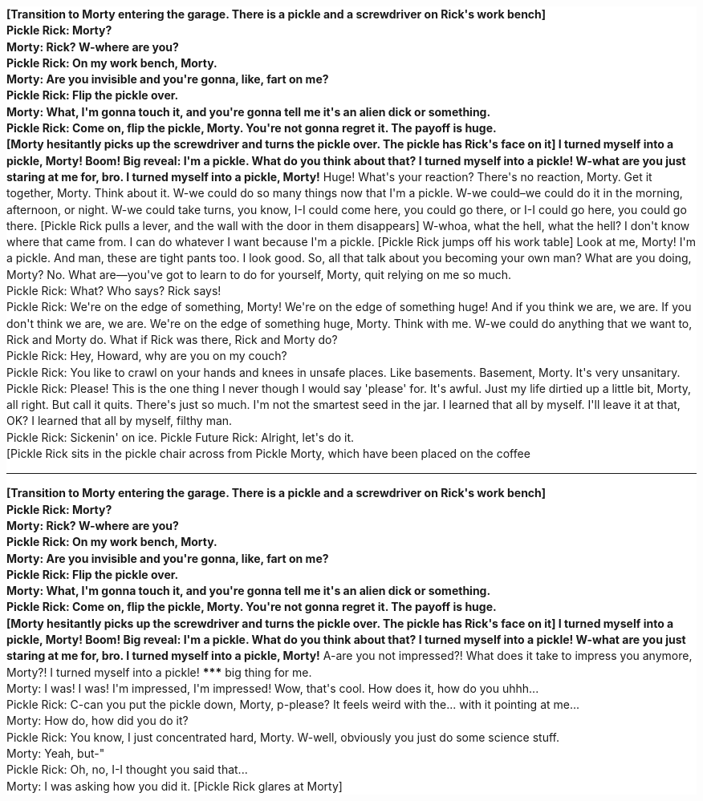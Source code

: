 
**[Transition to Morty entering the garage. There is a pickle and a screwdriver on Rick's work bench]**  
**Pickle Rick: Morty?**  
**Morty: Rick? W-where are you?**  
**Pickle Rick: On my work bench, Morty.**  
**Morty: Are you invisible and you're gonna, like, fart on me?**  
**Pickle Rick: Flip the pickle over.**  
**Morty: What, I'm gonna touch it, and you're gonna tell me it's an alien dick or something.**  
**Pickle Rick: Come on, flip the pickle, Morty. You're not gonna regret it. The payoff is huge.**  
**[Morty hesitantly picks up the screwdriver and turns the pickle over. The pickle has Rick's face on it] I turned myself into a pickle, Morty! Boom! Big reveal: I'm a pickle. What do you think about that? I turned myself into a pickle! W-what are you just staring at me for, bro. I turned myself into a pickle, Morty!** Huge! What's your reaction? There's no reaction, Morty. Get it together, Morty. Think about it. W-we could do so many things now that I'm a pickle. W-we could–we could do it in the morning, afternoon, or night. W-we could take turns, you know, I-I could come here, you could go there, or I-I could go here, you could go there. [Pickle Rick pulls a lever, and the wall with the door in them disappears] W-whoa, what the hell, what the hell? I don't know where that came from. I can do whatever I want because I'm a pickle. [Pickle Rick jumps off his work table] Look at me, Morty! I'm a pickle. And man, these are tight pants too. I look good. So, all that talk about you becoming your own man? What are you doing, Morty? No. What are—you've got to learn to do for yourself, Morty, quit relying on me so much.  
Pickle Rick: What? Who says? Rick says!  
Pickle Rick: We're on the edge of something, Morty! We're on the edge of something huge! And if you think we are, we are. If you don't think we are, we are. We're on the edge of something huge, Morty. Think with me. W-we could do anything that we want to, Rick and Morty do. What if Rick was there, Rick and Morty do?  
Pickle Rick: Hey, Howard, why are you on my couch?  
Pickle Rick: You like to crawl on your hands and knees in unsafe places. Like basements. Basement, Morty. It's very unsanitary.  
Pickle Rick: Please! This is the one thing I never though I would say 'please' for. It's awful. Just my life dirtied up a little bit, Morty, all right. But call it quits. There's just so much. I'm not the smartest seed in the jar. I learned that all by myself. I'll leave it at that, OK? I learned that all by myself, filthy man.  
Pickle Rick: Sickenin' on ice. Pickle Future Rick: Alright, let's do it.  
[Pickle Rick sits in the pickle chair across from Pickle Morty, which have been placed on the coffee

---

**[Transition to Morty entering the garage. There is a pickle and a screwdriver on Rick's work bench]**  
**Pickle Rick: Morty?**  
**Morty: Rick? W-where are you?**  
**Pickle Rick: On my work bench, Morty.**  
**Morty: Are you invisible and you're gonna, like, fart on me?**  
**Pickle Rick: Flip the pickle over.**  
**Morty: What, I'm gonna touch it, and you're gonna tell me it's an alien dick or something.**  
**Pickle Rick: Come on, flip the pickle, Morty. You're not gonna regret it. The payoff is huge.**  
**[Morty hesitantly picks up the screwdriver and turns the pickle over. The pickle has Rick's face on it] I turned myself into a pickle, Morty! Boom! Big reveal: I'm a pickle. What do you think about that? I turned myself into a pickle! W-what are you just staring at me for, bro. I turned myself into a pickle, Morty!** A-are you not impressed?! What does it take to impress you anymore, Morty?! I turned myself into a pickle! ****\*\*\***** big thing for me.  
Morty: I was! I was! I'm impressed, I'm impressed! Wow, that's cool. How does it, how do you uhhh...  
Pickle Rick: C-can you put the pickle down, Morty, p-please? It feels weird with the... with it pointing at me...  
Morty: How do, how did you do it?  
Pickle Rick: You know, I just concentrated hard, Morty. W-well, obviously you just do some science stuff.  
Morty: Yeah, but-"  
Pickle Rick: Oh, no, I-I thought you said that...  
Morty: I was asking how you did it. [Pickle Rick glares at Morty]  